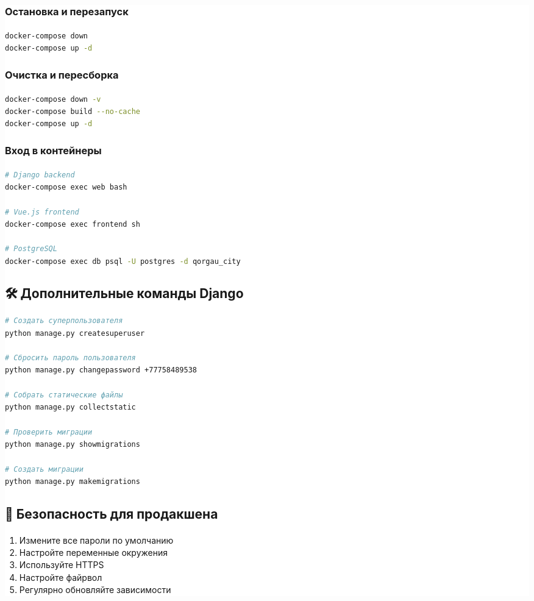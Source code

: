 ### Остановка и перезапуск
```bash
docker-compose down
docker-compose up -d
```

### Очистка и пересборка
```bash
docker-compose down -v
docker-compose build --no-cache
docker-compose up -d
```

### Вход в контейнеры
```bash
# Django backend
docker-compose exec web bash

# Vue.js frontend  
docker-compose exec frontend sh

# PostgreSQL
docker-compose exec db psql -U postgres -d qorgau_city
```

## 🛠️ Дополнительные команды Django

```bash
# Создать суперпользователя
python manage.py createsuperuser

# Сбросить пароль пользователя
python manage.py changepassword +77758489538

# Собрать статические файлы
python manage.py collectstatic

# Проверить миграции
python manage.py showmigrations

# Создать миграции
python manage.py makemigrations
```

## 🔐 Безопасность для продакшена

1. Измените все пароли по умолчанию
2. Настройте переменные окружения
3. Используйте HTTPS
4. Настройте файрвол
5. Регулярно обновляйте зависимости
